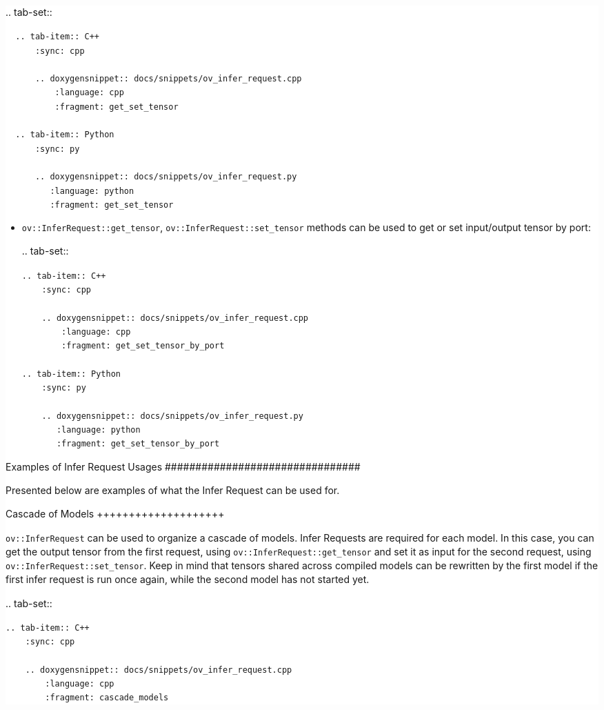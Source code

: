 
  .. tab-set::

      .. tab-item:: C++
          :sync: cpp

          .. doxygensnippet:: docs/snippets/ov_infer_request.cpp
              :language: cpp
              :fragment: get_set_tensor

      .. tab-item:: Python
          :sync: py

          .. doxygensnippet:: docs/snippets/ov_infer_request.py
             :language: python
             :fragment: get_set_tensor


* ``ov::InferRequest::get_tensor``, ``ov::InferRequest::set_tensor`` methods can be used to get or set input/output tensor by port:


  .. tab-set::

      .. tab-item:: C++
          :sync: cpp

          .. doxygensnippet:: docs/snippets/ov_infer_request.cpp
              :language: cpp
              :fragment: get_set_tensor_by_port

      .. tab-item:: Python
          :sync: py

          .. doxygensnippet:: docs/snippets/ov_infer_request.py
             :language: python
             :fragment: get_set_tensor_by_port


Examples of Infer Request Usages
################################

Presented below are examples of what the Infer Request can be used for.

Cascade of Models
++++++++++++++++++++

``ov::InferRequest`` can be used to organize a cascade of models. Infer Requests are required for each model.
In this case, you can get the output tensor from the first request, using ``ov::InferRequest::get_tensor`` and set it as input for the second request, using ``ov::InferRequest::set_tensor``. Keep in mind that tensors shared across compiled models can be rewritten by the first model if the first infer request is run once again, while the second model has not started yet.


.. tab-set::

    .. tab-item:: C++
        :sync: cpp

        .. doxygensnippet:: docs/snippets/ov_infer_request.cpp
            :language: cpp
            :fragment: cascade_models
